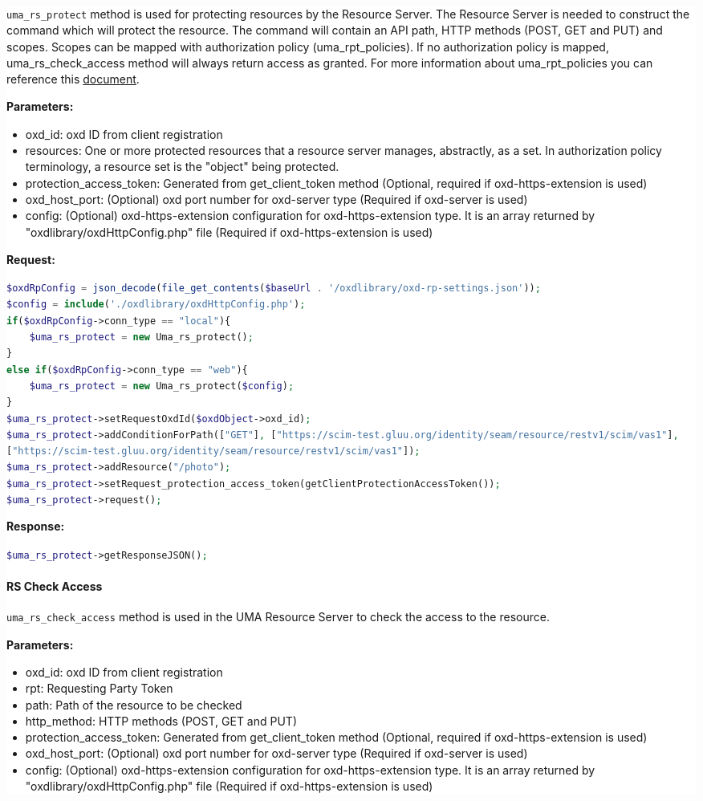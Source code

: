 `uma_rs_protect` method is used for protecting resources by the Resource Server. The Resource Server is needed to construct the command which will protect the resource.
The command will contain an API path, HTTP methods (POST, GET and PUT) and scopes. Scopes can be mapped with authorization policy (uma_rpt_policies). If no authorization policy is mapped, uma_rs_check_access method will always return access as granted. For more information about uma_rpt_policies you can reference this [document](https://gluu.org/docs/oxd/3.1.1/api/#uma-2-client-apis).

**Parameters:**

- oxd_id: oxd ID from client registration
- resources: One or more protected resources that a resource server manages, abstractly, as a set. In authorization policy terminology, a resource set is the "object" being protected. 
- protection_access_token: Generated from get_client_token method (Optional, required if oxd-https-extension is used)
- oxd_host_port: (Optional) oxd port number for oxd-server type (Required if oxd-server is used)
- config: (Optional) oxd-https-extension configuration for oxd-https-extension type. It is an array returned by "oxdlibrary/oxdHttpConfig.php" file (Required if oxd-https-extension is used)

**Request:**

```php
$oxdRpConfig = json_decode(file_get_contents($baseUrl . '/oxdlibrary/oxd-rp-settings.json'));
$config = include('./oxdlibrary/oxdHttpConfig.php');
if($oxdRpConfig->conn_type == "local"){
    $uma_rs_protect = new Uma_rs_protect();
}
else if($oxdRpConfig->conn_type == "web"){
    $uma_rs_protect = new Uma_rs_protect($config);
}
$uma_rs_protect->setRequestOxdId($oxdObject->oxd_id);
$uma_rs_protect->addConditionForPath(["GET"], ["https://scim-test.gluu.org/identity/seam/resource/restv1/scim/vas1"], ["https://scim-test.gluu.org/identity/seam/resource/restv1/scim/vas1"]);
$uma_rs_protect->addResource("/photo");
$uma_rs_protect->setRequest_protection_access_token(getClientProtectionAccessToken());
$uma_rs_protect->request();
```

**Response:**

```php
$uma_rs_protect->getResponseJSON();
```


#### RS Check Access 

`uma_rs_check_access` method is used in the UMA Resource Server to check the access to the resource.

**Parameters:**

- oxd_id: oxd ID from client registration
- rpt: Requesting Party Token
- path: Path of the resource to be checked 
- http_method: HTTP methods (POST, GET and PUT)
- protection_access_token: Generated from get_client_token method (Optional, required if oxd-https-extension is used)
- oxd_host_port: (Optional) oxd port number for oxd-server type (Required if oxd-server is used)
- config: (Optional) oxd-https-extension configuration for oxd-https-extension type. It is an array returned by "oxdlibrary/oxdHttpConfig.php" file (Required if oxd-https-extension is used)
